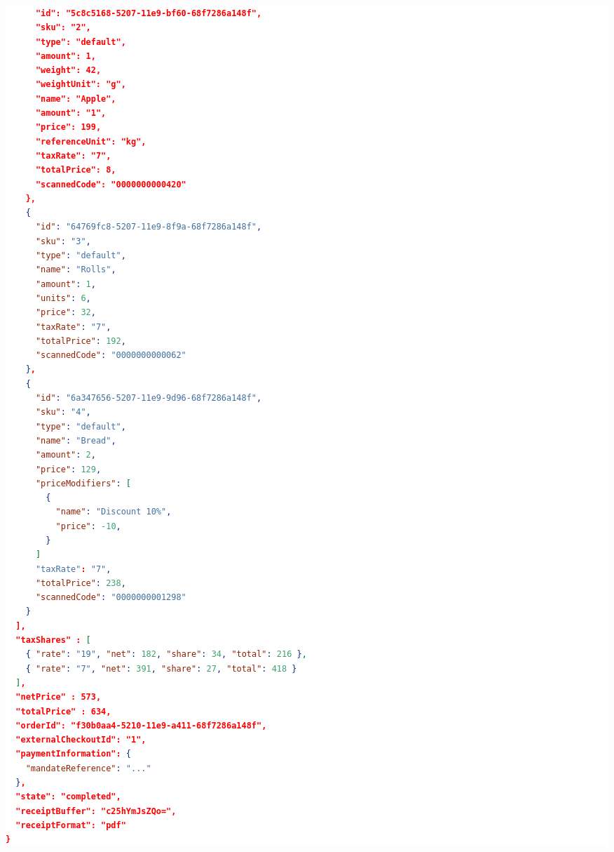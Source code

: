 ```json
      "id": "5c8c5168-5207-11e9-bf60-68f7286a148f",
      "sku": "2",
      "type": "default",
      "amount": 1,
      "weight": 42,
      "weightUnit": "g",
      "name": "Apple",
      "amount": "1",
      "price": 199,
      "referenceUnit": "kg",
      "taxRate": "7",
      "totalPrice": 8,
      "scannedCode": "0000000000420"
    },
    {
      "id": "64769fc8-5207-11e9-8f9a-68f7286a148f",
      "sku": "3",
      "type": "default",
      "name": "Rolls",
      "amount": 1,
      "units": 6,
      "price": 32,
      "taxRate": "7",
      "totalPrice": 192,
      "scannedCode": "0000000000062"
    },
    {
      "id": "6a347656-5207-11e9-9d96-68f7286a148f",
      "sku": "4",
      "type": "default",
      "name": "Bread",
      "amount": 2,
      "price": 129,
      "priceModifiers": [
        {
          "name": "Discount 10%",
          "price": -10,
        }
      ]
      "taxRate": "7",
      "totalPrice": 238,
      "scannedCode": "0000000001298"
    }
  ],
  "taxShares" : [
    { "rate": "19", "net": 182, "share": 34, "total": 216 },
    { "rate": "7", "net": 391, "share": 27, "total": 418 }
  ],
  "netPrice" : 573,
  "totalPrice" : 634,
  "orderId": "f30b0aa4-5210-11e9-a411-68f7286a148f",
  "externalCheckoutId": "1",
  "paymentInformation": {
    "mandateReference": "..."
  },
  "state": "completed",
  "receiptBuffer": "c25hYmJsZQo=",
  "receiptFormat": "pdf"
}
```

